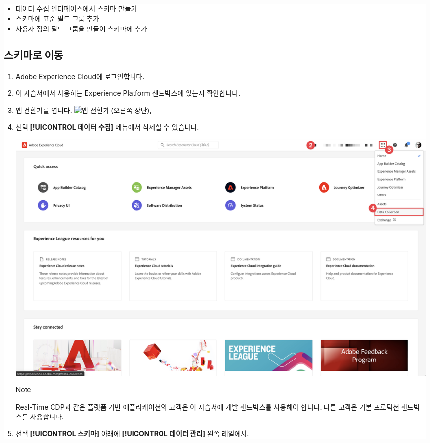 * 데이터 수집 인터페이스에서 스키마 만들기
* 스키마에 표준 필드 그룹 추가
* 사용자 정의 필드 그룹을 만들어 스키마에 추가

## 스키마로 이동

1. Adobe Experience Cloud에 로그인합니다.

1. 이 자습서에서 사용하는 Experience Platform 샌드박스에 있는지 확인합니다.

1. 앱 전환기를 엽니다. ![앱 전환기](https://spectrum.adobe.com/static/icons/workflow_18/Smock_Apps_18_N.svg)  (오른쪽 상단),

1. 선택 **[!UICONTROL 데이터 수집]** 메뉴에서 삭제할 수 있습니다.

   ![Experience Cloud에 로그인](assets/experiencecloud-login.png)

   >[!NOTE]
   >
   > Real-Time CDP과 같은 플랫폼 기반 애플리케이션의 고객은 이 자습서에 개발 샌드박스를 사용해야 합니다. 다른 고객은 기본 프로덕션 샌드박스를 사용합니다.


1. 선택 **[!UICONTROL 스키마]** 아래에 **[!UICONTROL 데이터 관리]** 왼쪽 레일에서.
